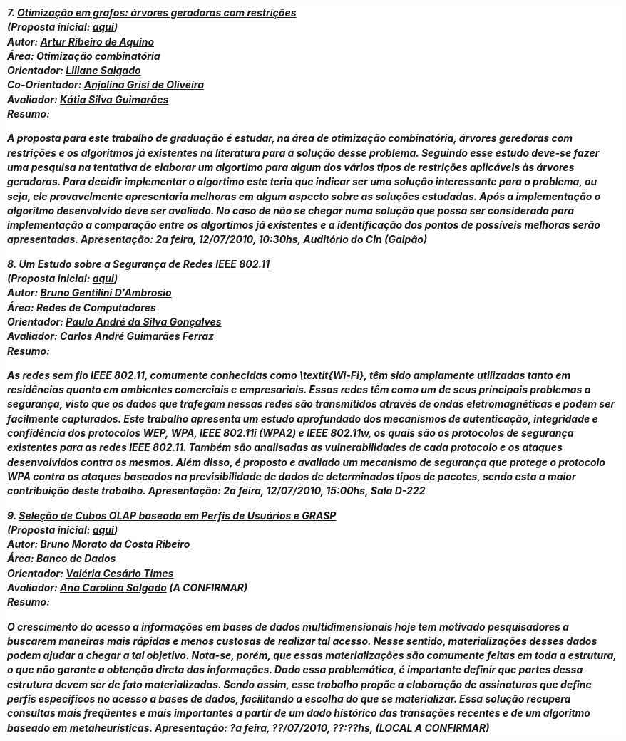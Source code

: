 ***7\. [Otimização em grafos: árvores geradoras com restrições](http://www.cin.ufpe.br/~tg/2010-1/ara.pdf)***  
   ***(Proposta inicial: [aqui](http://www.cin.ufpe.br/~tg/2010-1/ara-proposta.doc))***  
   ***Autor: [Artur Ribeiro de Aquino](http://www.cin.ufpe.br/~ara)***  
   ***Área: Otimização combinatória***  
   ***Orientador: [Liliane Salgado](http://www.cin.ufpe.br/~liliane)***  
   ***Co-Orientador: [Anjolina Grisi de Oliveira](http://www.cin.ufpe.br/~ago)***  
   ***Avaliador: [Kátia Silva Guimarães](http://www.cin.ufpe.br/~katiag)***  
   ***Resumo:***

***A proposta para este trabalho de graduação é estudar, na área de otimização combinatória, árvores geredoras com restrições e os algoritmos já existentes na literatura para a solução desse problema. Seguindo esse estudo deve-se fazer uma pesquisa na tentativa de elaborar um algortimo para algum dos vários tipos de restrições aplicáveis às árvores geradoras. Para decidir implementar o algortimo este teria que indicar ser uma solução interessante para o problema, ou seja, ele provavelmente apresentaria melhoras em algum aspecto sobre as soluções estudadas. Após a implementação o algoritmo desenvolvido deve ser avaliado. No caso de não se chegar numa solução que possa ser considerada para implementação a comparação entre os algortimos já existentes e a identificação dos pontos de possíveis melhoras serão apresentadas.   Apresentação: 2a feira, 12/07/2010, 10:30hs, Auditório do CIn (Galpão)***

***8\. [Um Estudo sobre a Segurança de Redes IEEE 802.11](http://www.cin.ufpe.br/~tg/2010-1/bgda.pdf)***  
   ***(Proposta inicial: [aqui](http://www.cin.ufpe.br/~tg/2010-1/bgda-proposta.doc))***  
   ***Autor: [Bruno Gentilini D'Ambrosio](http://www.cin.ufpe.br/~bgda)***  
   ***Área: Redes de Computadores***  
   ***Orientador: [Paulo André da Silva Gonçalves](http://www.cin.ufpe.br/~pasg)***  
   ***Avaliador: [Carlos André Guimarães Ferraz](http://www.cin.ufpe.br/~cagf)***  
   ***Resumo:***

***As redes sem fio IEEE 802.11, comumente conhecidas como \\textit{Wi-Fi}, têm sido amplamente utilizadas tanto em residências quanto em ambientes comerciais e empresariais. Essas redes têm como um de seus principais problemas a segurança, visto que os dados que trafegam nessas redes são transmitidos através de ondas eletromagnéticas e podem ser facilmente capturados. Este trabalho apresenta um estudo aprofundado dos mecanismos de autenticação, integridade e confidência dos protocolos WEP, WPA, IEEE 802.11i (WPA2) e IEEE 802.11w, os quais são os protocolos de segurança existentes para as redes IEEE 802.11. Também são analisadas as vulnerabilidades de cada protocolo e os ataques desenvolvidos contra os mesmos. Além disso, é proposto e avaliado um mecanismo de segurança que protege o protocolo WPA contra os ataques baseados na previsibilidade de dados de determinados tipos de pacotes, sendo esta a maior contribuição deste trabalho.   Apresentação: 2a feira, 12/07/2010, 15:00hs, Sala D-222***

***9\. [Seleção de Cubos OLAP baseada em Perfis de Usuários e GRASP](http://www.cin.ufpe.br/~tg/2010-1/bmcr.doc)***  
   ***(Proposta inicial: [aqui](http://www.cin.ufpe.br/~tg/2010-1/bmcr-proposta.doc))***  
   ***Autor: [Bruno Morato da Costa Ribeiro](http://www.cin.ufpe.br/~bgdamcr)***  
   ***Área: Banco de Dados***  
   ***Orientador: [Valéria Cesário Times](http://www.cin.ufpe.br/~vct)***  
   ***Avaliador: [Ana Carolina Salgado](http://www.cin.ufpe.br/~acs) (A CONFIRMAR)***  
   ***Resumo:***

***O crescimento do acesso a informações em bases de dados multidimensionais hoje tem motivado pesquisadores a buscarem maneiras mais rápidas e menos custosas de realizar tal acesso. Nesse sentido, materializações desses dados podem ajudar a chegar a tal objetivo. Nota-se, porém, que essas materializações são comumente feitas em toda a estrutura, o que não garante a obtenção direta das informações. Dado essa problemática, é importante definir que partes dessa estrutura devem ser de fato materializadas. Sendo assim, esse trabalho propõe a elaboração de assinaturas que define perfis específicos no acesso a bases de dados, facilitando a escolha do que se materializar. Essa solução recupera consultas mais freqüentes e mais importantes a partir de um dado histórico das transações recentes e de um algoritmo baseado em metaheurísticas.   Apresentação: ?a feira, ??/07/2010, ??:??hs, (LOCAL A CONFIRMAR)***
